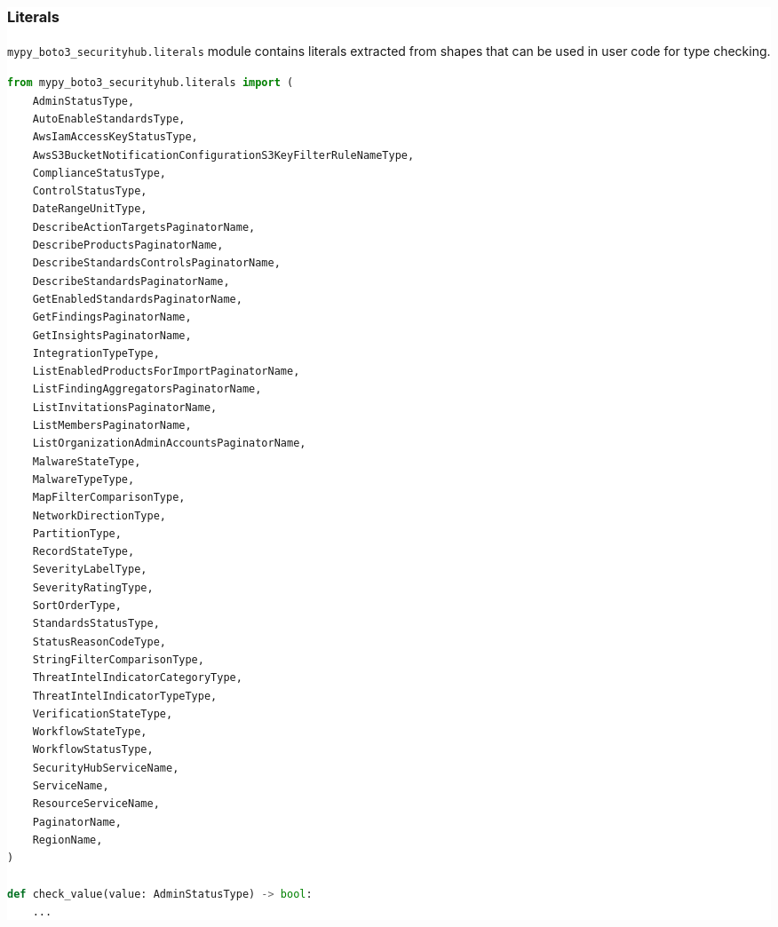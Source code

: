 ### Literals

`mypy_boto3_securityhub.literals` module contains literals extracted from
shapes that can be used in user code for type checking.

```python
from mypy_boto3_securityhub.literals import (
    AdminStatusType,
    AutoEnableStandardsType,
    AwsIamAccessKeyStatusType,
    AwsS3BucketNotificationConfigurationS3KeyFilterRuleNameType,
    ComplianceStatusType,
    ControlStatusType,
    DateRangeUnitType,
    DescribeActionTargetsPaginatorName,
    DescribeProductsPaginatorName,
    DescribeStandardsControlsPaginatorName,
    DescribeStandardsPaginatorName,
    GetEnabledStandardsPaginatorName,
    GetFindingsPaginatorName,
    GetInsightsPaginatorName,
    IntegrationTypeType,
    ListEnabledProductsForImportPaginatorName,
    ListFindingAggregatorsPaginatorName,
    ListInvitationsPaginatorName,
    ListMembersPaginatorName,
    ListOrganizationAdminAccountsPaginatorName,
    MalwareStateType,
    MalwareTypeType,
    MapFilterComparisonType,
    NetworkDirectionType,
    PartitionType,
    RecordStateType,
    SeverityLabelType,
    SeverityRatingType,
    SortOrderType,
    StandardsStatusType,
    StatusReasonCodeType,
    StringFilterComparisonType,
    ThreatIntelIndicatorCategoryType,
    ThreatIntelIndicatorTypeType,
    VerificationStateType,
    WorkflowStateType,
    WorkflowStatusType,
    SecurityHubServiceName,
    ServiceName,
    ResourceServiceName,
    PaginatorName,
    RegionName,
)

def check_value(value: AdminStatusType) -> bool:
    ...
```
